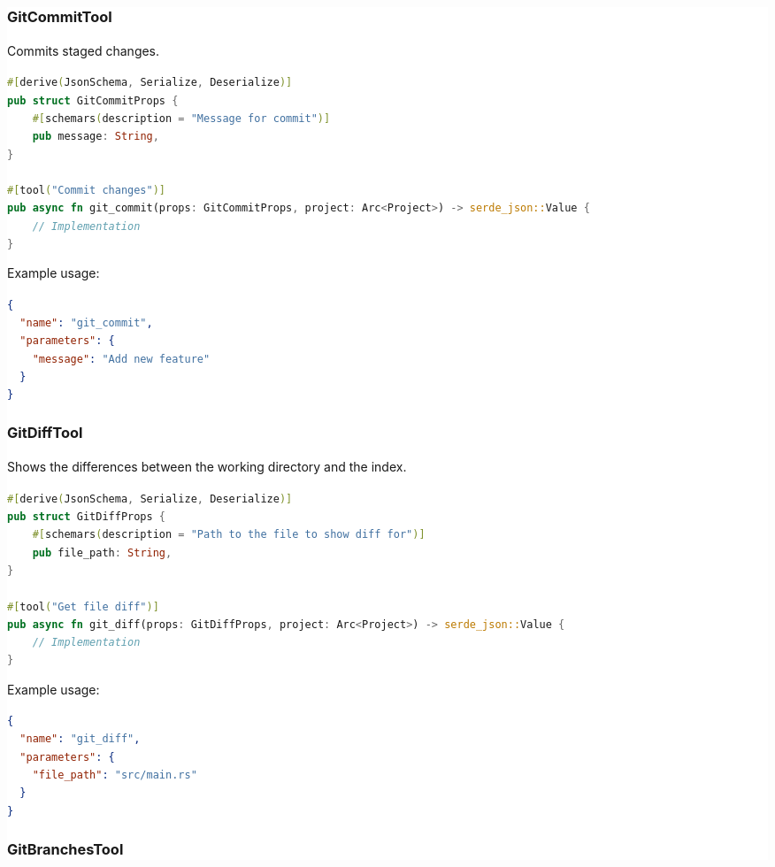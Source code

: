 ### GitCommitTool

Commits staged changes.

```rust
#[derive(JsonSchema, Serialize, Deserialize)]
pub struct GitCommitProps {
    #[schemars(description = "Message for commit")]
    pub message: String,
}

#[tool("Commit changes")]
pub async fn git_commit(props: GitCommitProps, project: Arc<Project>) -> serde_json::Value {
    // Implementation
}
```

Example usage:
```json
{
  "name": "git_commit",
  "parameters": {
    "message": "Add new feature"
  }
}
```

### GitDiffTool

Shows the differences between the working directory and the index.

```rust
#[derive(JsonSchema, Serialize, Deserialize)]
pub struct GitDiffProps {
    #[schemars(description = "Path to the file to show diff for")]
    pub file_path: String,
}

#[tool("Get file diff")]
pub async fn git_diff(props: GitDiffProps, project: Arc<Project>) -> serde_json::Value {
    // Implementation
}
```

Example usage:
```json
{
  "name": "git_diff",
  "parameters": {
    "file_path": "src/main.rs"
  }
}
```

### GitBranchesTool
